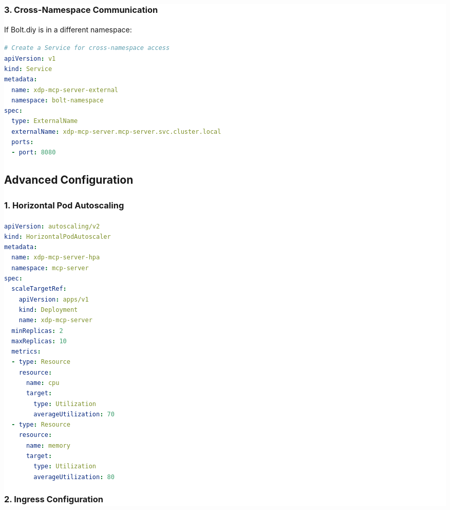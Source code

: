 ### 3. Cross-Namespace Communication

If Bolt.diy is in a different namespace:

```yaml
# Create a Service for cross-namespace access
apiVersion: v1
kind: Service
metadata:
  name: xdp-mcp-server-external
  namespace: bolt-namespace
spec:
  type: ExternalName
  externalName: xdp-mcp-server.mcp-server.svc.cluster.local
  ports:
  - port: 8080
```

## Advanced Configuration

### 1. Horizontal Pod Autoscaling

```yaml
apiVersion: autoscaling/v2
kind: HorizontalPodAutoscaler
metadata:
  name: xdp-mcp-server-hpa
  namespace: mcp-server
spec:
  scaleTargetRef:
    apiVersion: apps/v1
    kind: Deployment
    name: xdp-mcp-server
  minReplicas: 2
  maxReplicas: 10
  metrics:
  - type: Resource
    resource:
      name: cpu
      target:
        type: Utilization
        averageUtilization: 70
  - type: Resource
    resource:
      name: memory
      target:
        type: Utilization
        averageUtilization: 80
```

### 2. Ingress Configuration
